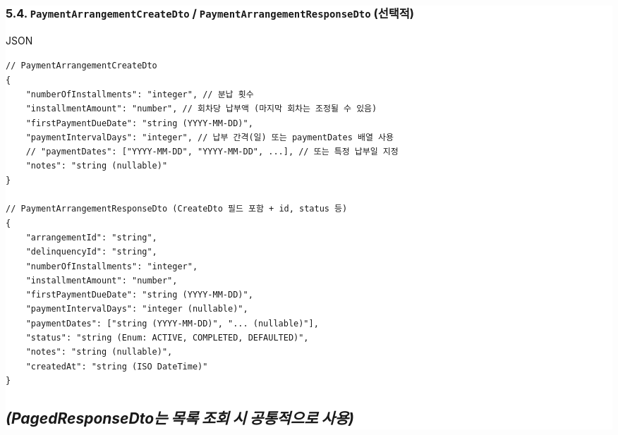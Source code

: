 ### 5.4. `PaymentArrangementCreateDto` / `PaymentArrangementResponseDto` (선택적)

JSON

```
// PaymentArrangementCreateDto
{
    "numberOfInstallments": "integer", // 분납 횟수
    "installmentAmount": "number", // 회차당 납부액 (마지막 회차는 조정될 수 있음)
    "firstPaymentDueDate": "string (YYYY-MM-DD)",
    "paymentIntervalDays": "integer", // 납부 간격(일) 또는 paymentDates 배열 사용
    // "paymentDates": ["YYYY-MM-DD", "YYYY-MM-DD", ...], // 또는 특정 납부일 지정
    "notes": "string (nullable)"
}

// PaymentArrangementResponseDto (CreateDto 필드 포함 + id, status 등)
{
    "arrangementId": "string",
    "delinquencyId": "string",
    "numberOfInstallments": "integer",
    "installmentAmount": "number",
    "firstPaymentDueDate": "string (YYYY-MM-DD)",
    "paymentIntervalDays": "integer (nullable)",
    "paymentDates": ["string (YYYY-MM-DD)", "... (nullable)"],
    "status": "string (Enum: ACTIVE, COMPLETED, DEFAULTED)",
    "notes": "string (nullable)",
    "createdAt": "string (ISO DateTime)"
}
```

## *(PagedResponseDto는 목록 조회 시 공통적으로 사용)*

